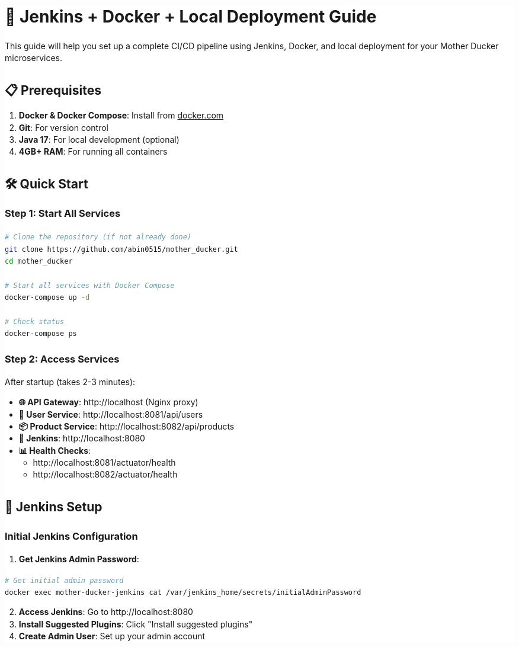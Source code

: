 # 🚀 Jenkins + Docker + Local Deployment Guide

This guide will help you set up a complete CI/CD pipeline using Jenkins, Docker, and local deployment for your Mother Ducker microservices.

## 📋 Prerequisites

1. **Docker & Docker Compose**: Install from [docker.com](https://www.docker.com/get-started)
2. **Git**: For version control
3. **Java 17**: For local development (optional)
4. **4GB+ RAM**: For running all containers

## 🛠️ Quick Start

### Step 1: Start All Services

```bash
# Clone the repository (if not already done)
git clone https://github.com/abin0515/mother_ducker.git
cd mother_ducker

# Start all services with Docker Compose
docker-compose up -d

# Check status
docker-compose ps
```

### Step 2: Access Services

After startup (takes 2-3 minutes):

- **🌐 API Gateway**: http://localhost (Nginx proxy)
- **👤 User Service**: http://localhost:8081/api/users
- **📦 Product Service**: http://localhost:8082/api/products  
- **🔧 Jenkins**: http://localhost:8080
- **📊 Health Checks**: 
  - http://localhost:8081/actuator/health
  - http://localhost:8082/actuator/health

## 🔧 Jenkins Setup

### Initial Jenkins Configuration

1. **Get Jenkins Admin Password**:
```bash
# Get initial admin password
docker exec mother-ducker-jenkins cat /var/jenkins_home/secrets/initialAdminPassword
```

2. **Access Jenkins**: Go to http://localhost:8080
3. **Install Suggested Plugins**: Click "Install suggested plugins"
4. **Create Admin User**: Set up your admin account
